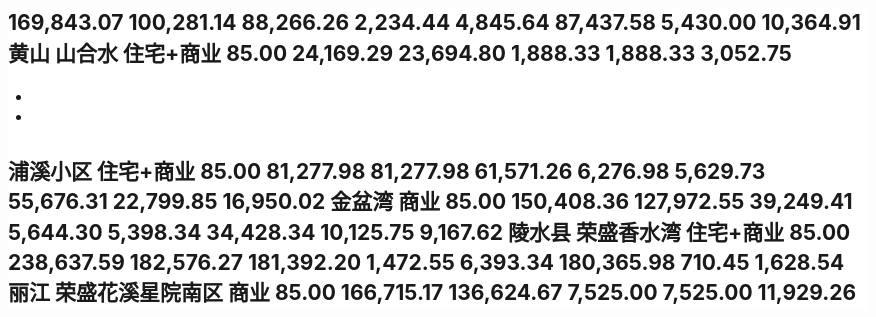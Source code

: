 169,843.07
100,281.14
88,266.26
2,234.44
4,845.64
87,437.58
5,430.00
10,364.91
黄山
山合水
住宅+商业
85.00
24,169.29
23,694.80
1,888.33
1,888.33
3,052.75
-
-
-
浦溪小区
住宅+商业
85.00
81,277.98
81,277.98
61,571.26
6,276.98
5,629.73
55,676.31
22,799.85
16,950.02
金盆湾
商业
85.00
150,408.36
127,972.55
39,249.41
5,644.30
5,398.34
34,428.34
10,125.75
9,167.62
陵水县
荣盛香水湾
住宅+商业
85.00
238,637.59
182,576.27
181,392.20
1,472.55
6,393.34
180,365.98
710.45
1,628.54
丽江
荣盛花溪星院南区
商业
85.00
166,715.17
136,624.67
7,525.00
7,525.00
11,929.26
-